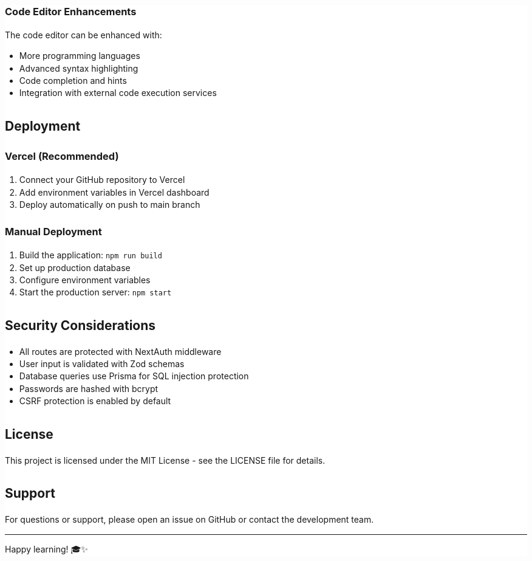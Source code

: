 ### Code Editor Enhancements

The code editor can be enhanced with:
- More programming languages
- Advanced syntax highlighting
- Code completion and hints
- Integration with external code execution services

## Deployment

### Vercel (Recommended)

1. Connect your GitHub repository to Vercel
2. Add environment variables in Vercel dashboard
3. Deploy automatically on push to main branch

### Manual Deployment

1. Build the application: `npm run build`
2. Set up production database
3. Configure environment variables
4. Start the production server: `npm start`

## Security Considerations

- All routes are protected with NextAuth middleware
- User input is validated with Zod schemas
- Database queries use Prisma for SQL injection protection
- Passwords are hashed with bcrypt
- CSRF protection is enabled by default

## License

This project is licensed under the MIT License - see the LICENSE file for details.

## Support

For questions or support, please open an issue on GitHub or contact the development team.

---

Happy learning! 🎓✨